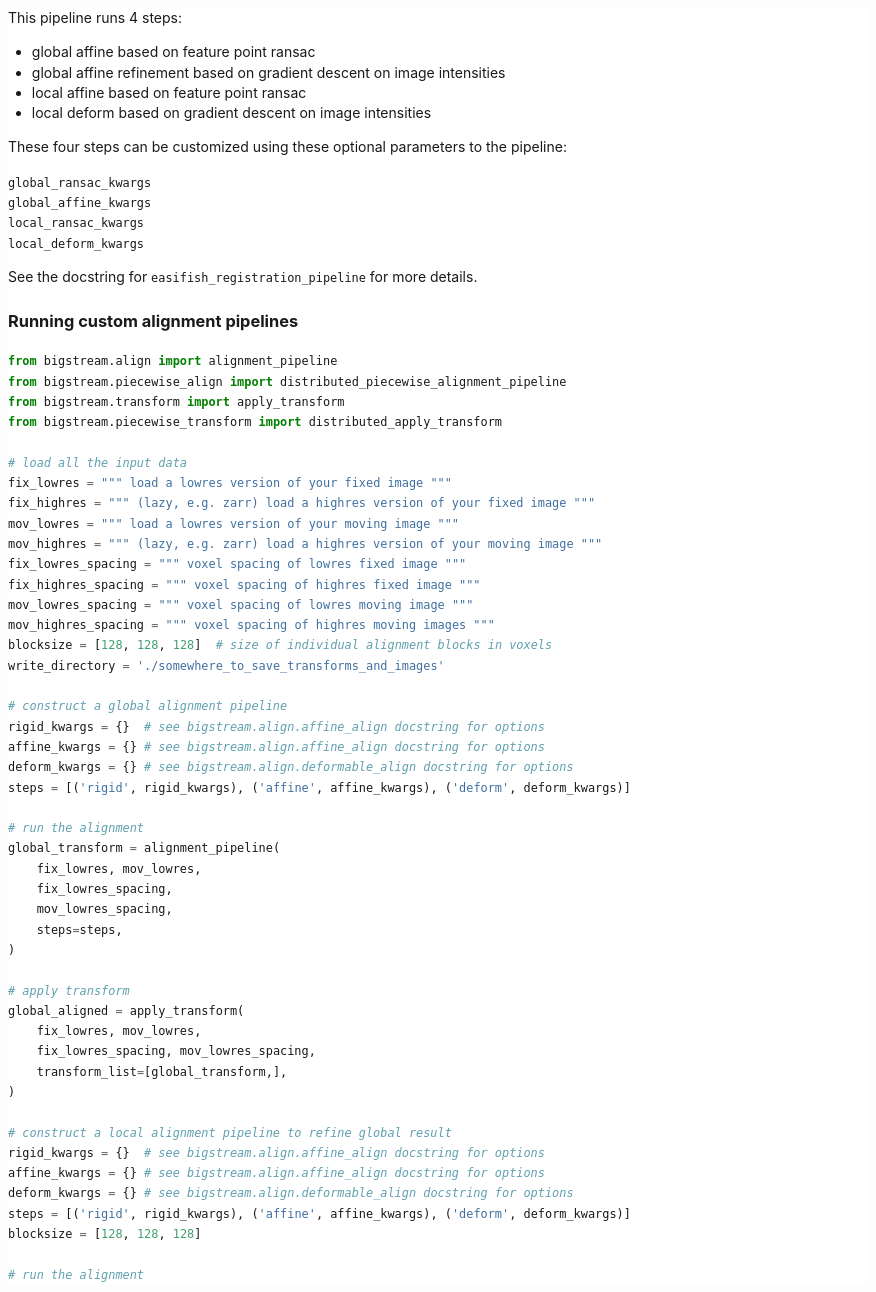 This pipeline runs 4 steps:
* global affine based on feature point ransac
* global affine refinement based on gradient descent on image intensities
* local affine based on feature point ransac
* local deform based on gradient descent on image intensities

These four steps can be customized using these optional parameters to the pipeline:

```python
global_ransac_kwargs
global_affine_kwargs
local_ransac_kwargs
local_deform_kwargs
```

See the docstring for `easifish_registration_pipeline` for more details.

### Running custom alignment pipelines
```python
from bigstream.align import alignment_pipeline
from bigstream.piecewise_align import distributed_piecewise_alignment_pipeline
from bigstream.transform import apply_transform
from bigstream.piecewise_transform import distributed_apply_transform

# load all the input data
fix_lowres = """ load a lowres version of your fixed image """
fix_highres = """ (lazy, e.g. zarr) load a highres version of your fixed image """
mov_lowres = """ load a lowres version of your moving image """
mov_highres = """ (lazy, e.g. zarr) load a highres version of your moving image """
fix_lowres_spacing = """ voxel spacing of lowres fixed image """
fix_highres_spacing = """ voxel spacing of highres fixed image """
mov_lowres_spacing = """ voxel spacing of lowres moving image """
mov_highres_spacing = """ voxel spacing of highres moving images """
blocksize = [128, 128, 128]  # size of individual alignment blocks in voxels
write_directory = './somewhere_to_save_transforms_and_images'

# construct a global alignment pipeline
rigid_kwargs = {}  # see bigstream.align.affine_align docstring for options
affine_kwargs = {} # see bigstream.align.affine_align docstring for options
deform_kwargs = {} # see bigstream.align.deformable_align docstring for options
steps = [('rigid', rigid_kwargs), ('affine', affine_kwargs), ('deform', deform_kwargs)]

# run the alignment
global_transform = alignment_pipeline(
    fix_lowres, mov_lowres,
    fix_lowres_spacing,
    mov_lowres_spacing,
    steps=steps,
)

# apply transform
global_aligned = apply_transform(
    fix_lowres, mov_lowres,
    fix_lowres_spacing, mov_lowres_spacing,
    transform_list=[global_transform,],
)

# construct a local alignment pipeline to refine global result
rigid_kwargs = {}  # see bigstream.align.affine_align docstring for options
affine_kwargs = {} # see bigstream.align.affine_align docstring for options
deform_kwargs = {} # see bigstream.align.deformable_align docstring for options
steps = [('rigid', rigid_kwargs), ('affine', affine_kwargs), ('deform', deform_kwargs)]
blocksize = [128, 128, 128]

# run the alignment
```